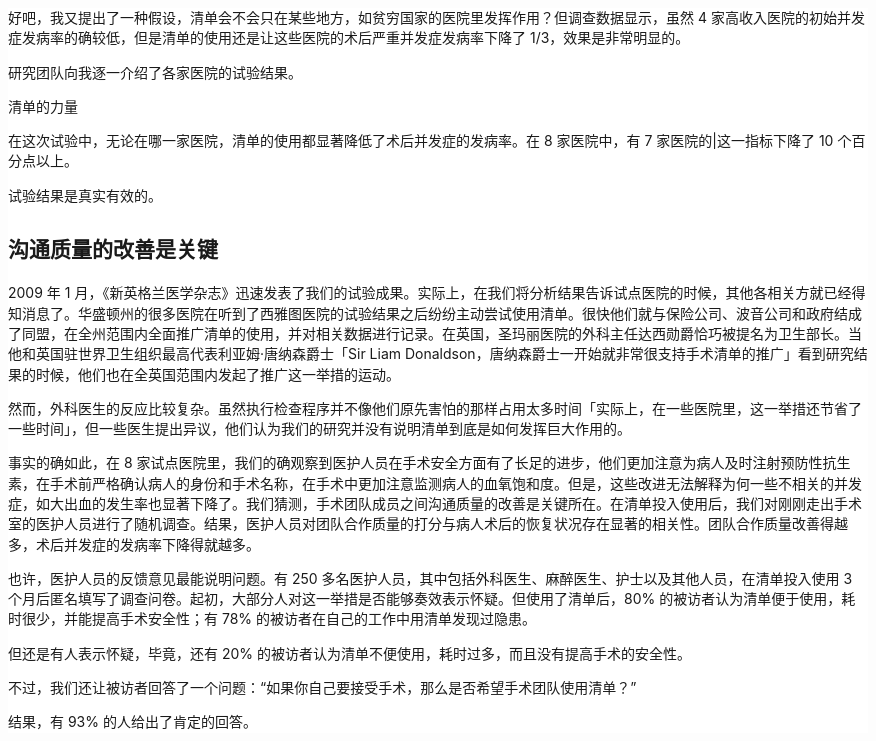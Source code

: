 好吧，我又提出了一种假设，清单会不会只在某些地方，如贫穷国家的医院里发挥作用？但调查数据显示，虽然 4 家高收入医院的初始并发症发病率的确较低，但是清单的使用还是让这些医院的术后严重并发症发病率下降了 1/3，效果是非常明显的。

研究团队向我逐一介绍了各家医院的试验结果。

清单的力量

在这次试验中，无论在哪一家医院，清单的使用都显著降低了术后并发症的发病率。在 8 家医院中，有 7 家医院的|这一指标下降了 10 个百分点以上。

试验结果是真实有效的。

## 沟通质量的改善是关键

2009 年 1 月，《新英格兰医学杂志》迅速发表了我们的试验成果。实际上，在我们将分析结果告诉试点医院的时候，其他各相关方就已经得知消息了。华盛顿州的很多医院在听到了西雅图医院的试验结果之后纷纷主动尝试使用清单。很快他们就与保险公司、波音公司和政府结成了同盟，在全州范围内全面推广清单的使用，并对相关数据进行记录。在英国，圣玛丽医院的外科主任达西勋爵恰巧被提名为卫生部长。当他和英国驻世界卫生组织最高代表利亚姆·唐纳森爵士「Sir Liam Donaldson，唐纳森爵士一开始就非常很支持手术清单的推广」看到研究结果的时候，他们也在全英国范围内发起了推广这一举措的运动。

然而，外科医生的反应比较复杂。虽然执行检查程序并不像他们原先害怕的那样占用太多时间「实际上，在一些医院里，这一举措还节省了一些时间」，但一些医生提出异议，他们认为我们的研究并没有说明清单到底是如何发挥巨大作用的。

事实的确如此，在 8 家试点医院里，我们的确观察到医护人员在手术安全方面有了长足的进步，他们更加注意为病人及时注射预防性抗生素，在手术前严格确认病人的身份和手术名称，在手术中更加注意监测病人的血氧饱和度。但是，这些改进无法解释为何一些不相关的并发症，如大出血的发生率也显著下降了。我们猜测，手术团队成员之间沟通质量的改善是关键所在。在清单投入使用后，我们对刚刚走出手术室的医护人员进行了随机调查。结果，医护人员对团队合作质量的打分与病人术后的恢复状况存在显著的相关性。团队合作质量改善得越多，术后并发症的发病率下降得就越多。

也许，医护人员的反馈意见最能说明问题。有 250 多名医护人员，其中包括外科医生、麻醉医生、护士以及其他人员，在清单投入使用 3 个月后匿名填写了调查问卷。起初，大部分人对这一举措是否能够奏效表示怀疑。但使用了清单后，80% 的被访者认为清单便于使用，耗时很少，并能提高手术安全性；有 78% 的被访者在自己的工作中用清单发现过隐患。

但还是有人表示怀疑，毕竟，还有 20% 的被访者认为清单不便使用，耗时过多，而且没有提高手术的安全性。

不过，我们还让被访者回答了一个问题：“如果你自己要接受手术，那么是否希望手术团队使用清单？”

结果，有 93% 的人给出了肯定的回答。


